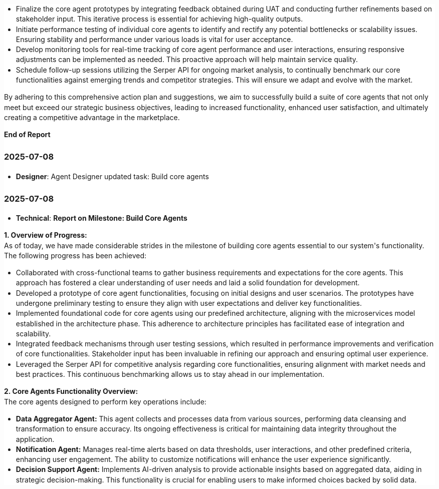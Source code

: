 - Finalize the core agent prototypes by integrating feedback obtained during UAT and conducting further refinements based on stakeholder input. This iterative process is essential for achieving high-quality outputs.
- Initiate performance testing of individual core agents to identify and rectify any potential bottlenecks or scalability issues. Ensuring stability and performance under various loads is vital for user acceptance.
- Develop monitoring tools for real-time tracking of core agent performance and user interactions, ensuring responsive adjustments can be implemented as needed. This proactive approach will help maintain service quality.
- Schedule follow-up sessions utilizing the Serper API for ongoing market analysis, to continually benchmark our core functionalities against emerging trends and competitor strategies. This will ensure we adapt and evolve with the market.

By adhering to this comprehensive action plan and suggestions, we aim to successfully build a suite of core agents that not only meet but exceed our strategic business objectives, leading to increased functionality, enhanced user satisfaction, and ultimately creating a competitive advantage in the marketplace.

**End of Report**




### 2025-07-08
- **Designer**: Agent Designer updated task: Build core agents


### 2025-07-08
- **Technical**: **Report on Milestone: Build Core Agents**

**1. Overview of Progress:**  
As of today, we have made considerable strides in the milestone of building core agents essential to our system's functionality. The following progress has been achieved:

- Collaborated with cross-functional teams to gather business requirements and expectations for the core agents. This approach has fostered a clear understanding of user needs and laid a solid foundation for development.
- Developed a prototype of core agent functionalities, focusing on initial designs and user scenarios. The prototypes have undergone preliminary testing to ensure they align with user expectations and deliver key functionalities.
- Implemented foundational code for core agents using our predefined architecture, aligning with the microservices model established in the architecture phase. This adherence to architecture principles has facilitated ease of integration and scalability.
- Integrated feedback mechanisms through user testing sessions, which resulted in performance improvements and verification of core functionalities. Stakeholder input has been invaluable in refining our approach and ensuring optimal user experience.
- Leveraged the Serper API for competitive analysis regarding core functionalities, ensuring alignment with market needs and best practices. This continuous benchmarking allows us to stay ahead in our implementation.

**2. Core Agents Functionality Overview:**  
The core agents designed to perform key operations include:

- **Data Aggregator Agent:** This agent collects and processes data from various sources, performing data cleansing and transformation to ensure accuracy. Its ongoing effectiveness is critical for maintaining data integrity throughout the application.
- **Notification Agent:** Manages real-time alerts based on data thresholds, user interactions, and other predefined criteria, enhancing user engagement. The ability to customize notifications will enhance the user experience significantly.
- **Decision Support Agent:** Implements AI-driven analysis to provide actionable insights based on aggregated data, aiding in strategic decision-making. This functionality is crucial for enabling users to make informed choices backed by solid data.
